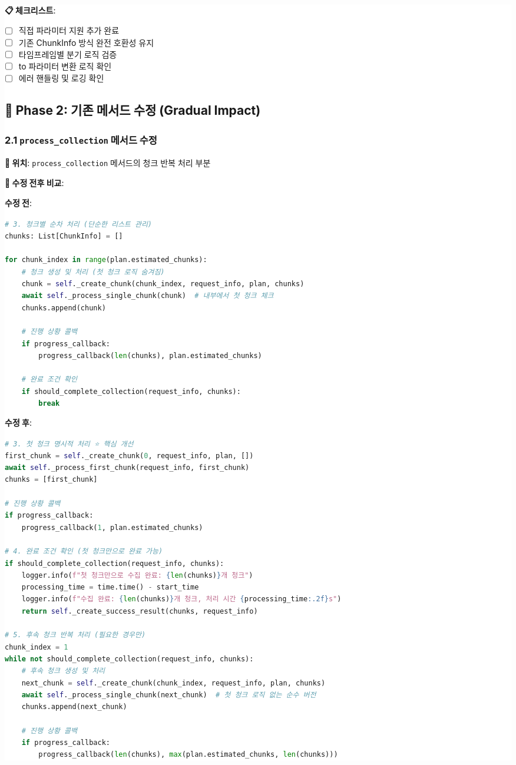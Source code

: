 **📋 체크리스트**:
- [ ] 직접 파라미터 지원 추가 완료
- [ ] 기존 ChunkInfo 방식 완전 호환성 유지
- [ ] 타임프레임별 분기 로직 검증
- [ ] to 파라미터 변환 로직 확인
- [ ] 에러 핸들링 및 로깅 확인

## 🔄 Phase 2: 기존 메서드 수정 (Gradual Impact)

### 2.1 `process_collection` 메서드 수정

**📍 위치**: `process_collection` 메서드의 청크 반복 처리 부분

**🔧 수정 전후 비교**:

**수정 전**:
```python
# 3. 청크별 순차 처리 (단순한 리스트 관리)
chunks: List[ChunkInfo] = []

for chunk_index in range(plan.estimated_chunks):
    # 청크 생성 및 처리 (첫 청크 로직 숨겨짐)
    chunk = self._create_chunk(chunk_index, request_info, plan, chunks)
    await self._process_single_chunk(chunk)  # 내부에서 첫 청크 체크
    chunks.append(chunk)

    # 진행 상황 콜백
    if progress_callback:
        progress_callback(len(chunks), plan.estimated_chunks)

    # 완료 조건 확인
    if should_complete_collection(request_info, chunks):
        break
```

**수정 후**:
```python
# 3. 첫 청크 명시적 처리 ⭐️ 핵심 개선
first_chunk = self._create_chunk(0, request_info, plan, [])
await self._process_first_chunk(request_info, first_chunk)
chunks = [first_chunk]

# 진행 상황 콜백
if progress_callback:
    progress_callback(1, plan.estimated_chunks)

# 4. 완료 조건 확인 (첫 청크만으로 완료 가능)
if should_complete_collection(request_info, chunks):
    logger.info(f"첫 청크만으로 수집 완료: {len(chunks)}개 청크")
    processing_time = time.time() - start_time
    logger.info(f"수집 완료: {len(chunks)}개 청크, 처리 시간 {processing_time:.2f}s")
    return self._create_success_result(chunks, request_info)

# 5. 후속 청크 반복 처리 (필요한 경우만)
chunk_index = 1
while not should_complete_collection(request_info, chunks):
    # 후속 청크 생성 및 처리
    next_chunk = self._create_chunk(chunk_index, request_info, plan, chunks)
    await self._process_single_chunk(next_chunk)  # 첫 청크 로직 없는 순수 버전
    chunks.append(next_chunk)

    # 진행 상황 콜백
    if progress_callback:
        progress_callback(len(chunks), max(plan.estimated_chunks, len(chunks)))

```